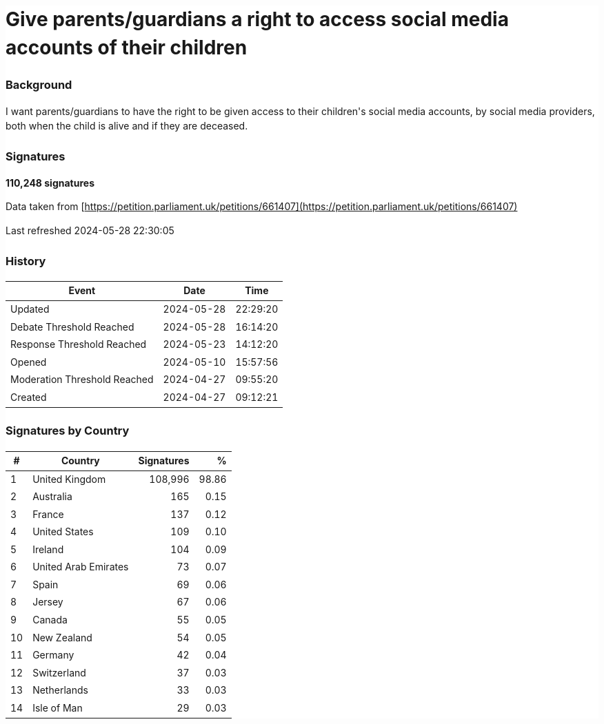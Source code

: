 # Give parents/guardians a right to access social media accounts of their children

### Background

I want parents/guardians to have the right to be given access to their children's social media accounts, by social media providers, both when the child is alive and if they are deceased.

### Signatures

**110,248 signatures**

Data taken from [https://petition.parliament.uk/petitions/661407](https://petition.parliament.uk/petitions/661407)

Last refreshed 2024-05-28 22:30:05

### History

| Event | Date | Time |
| - | - | - |
| Updated | 2024-05-28 | 22:29:20 |
| Debate Threshold Reached | 2024-05-28 | 16:14:20 |
| Response Threshold Reached | 2024-05-23 | 14:12:20 |
| Opened | 2024-05-10 | 15:57:56 |
| Moderation Threshold Reached | 2024-04-27 | 09:55:20 |
| Created | 2024-04-27 | 09:12:21 |

### Signatures by Country

| # | Country | Signatures | % |
| - | - | -: | -: |
| 1 | United Kingdom | 108,996 | 98.86 |
| 2 | Australia | 165 | 0.15 |
| 3 | France | 137 | 0.12 |
| 4 | United States | 109 | 0.10 |
| 5 | Ireland | 104 | 0.09 |
| 6 | United Arab Emirates | 73 | 0.07 |
| 7 | Spain | 69 | 0.06 |
| 8 | Jersey | 67 | 0.06 |
| 9 | Canada | 55 | 0.05 |
| 10 | New Zealand | 54 | 0.05 |
| 11 | Germany | 42 | 0.04 |
| 12 | Switzerland | 37 | 0.03 |
| 13 | Netherlands | 33 | 0.03 |
| 14 | Isle of Man | 29 | 0.03 |